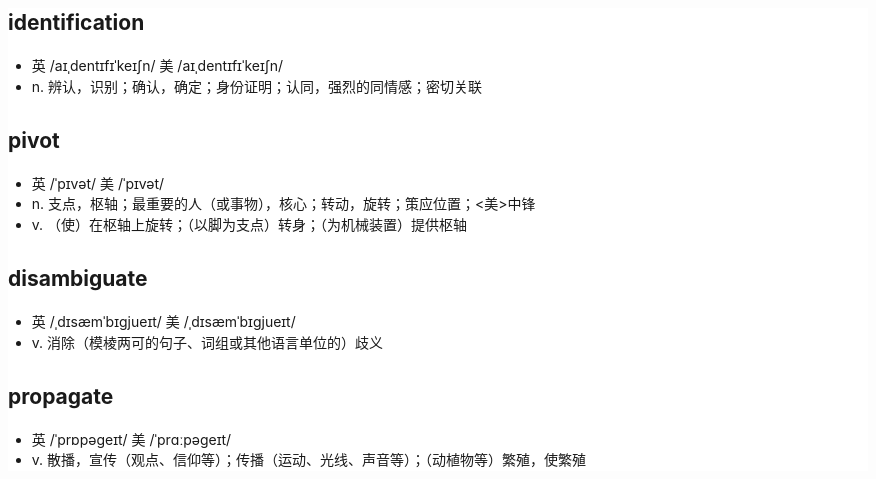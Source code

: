 ## identification
- 英 /aɪˌdentɪfɪˈkeɪʃn/ 美 /aɪˌdentɪfɪˈkeɪʃn/
- n. 辨认，识别；确认，确定；身份证明；认同，强烈的同情感；密切关联

## pivot
- 英 /ˈpɪvət/ 美 /ˈpɪvət/
- n. 支点，枢轴；最重要的人（或事物），核心；转动，旋转；策应位置；<美>中锋
- v. （使）在枢轴上旋转；（以脚为支点）转身；（为机械装置）提供枢轴

## disambiguate
- 英 /ˌdɪsæmˈbɪɡjueɪt/ 美 /ˌdɪsæmˈbɪɡjueɪt/
- v. 消除（模棱两可的句子、词组或其他语言单位的）歧义

## propagate
- 英 /ˈprɒpəɡeɪt/ 美 /ˈprɑːpəɡeɪt/
- v. 散播，宣传（观点、信仰等）；传播（运动、光线、声音等）；（动植物等）繁殖，使繁殖



